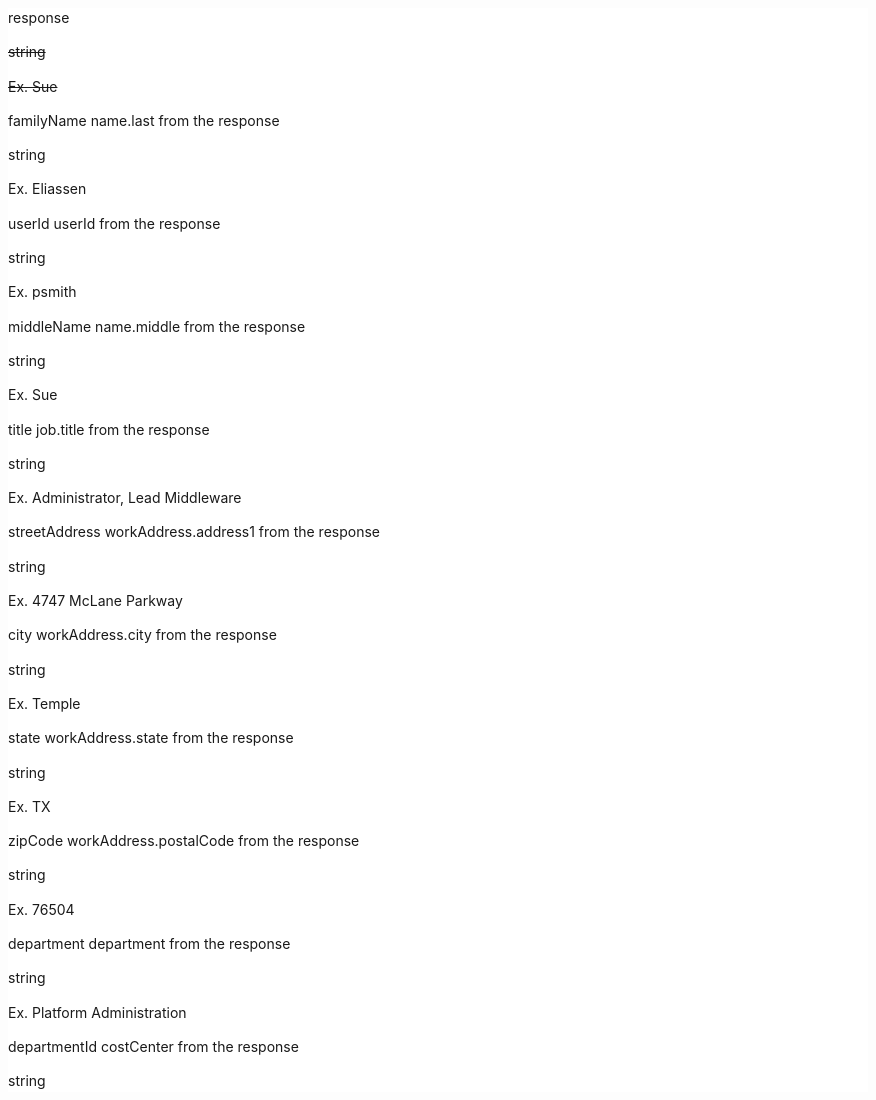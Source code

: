 response</del></td>
<td style="text-align: left;"><p><del>string</del></p>
<p><del>Ex. Sue</del></p></td>
</tr>
<tr>
<td style="text-align: left;">familyName</td>
<td style="text-align: left;">name.last from the response</td>
<td style="text-align: left;"><p>string</p>
<p>Ex. Eliassen</p></td>
</tr>
<tr>
<td style="text-align: left;">userId</td>
<td style="text-align: left;">userId from the response</td>
<td style="text-align: left;"><p>string</p>
<p>Ex. psmith</p></td>
</tr>
<tr>
<td style="text-align: left;">middleName</td>
<td style="text-align: left;">name.middle from the response</td>
<td style="text-align: left;"><p>string</p>
<p>Ex. Sue</p></td>
</tr>
<tr>
<td style="text-align: left;">title</td>
<td style="text-align: left;">job.title from the response</td>
<td style="text-align: left;"><p>string</p>
<p>Ex. Administrator, Lead Middleware</p></td>
</tr>
<tr>
<td style="text-align: left;">streetAddress</td>
<td style="text-align: left;">workAddress.address1 from the
response</td>
<td style="text-align: left;"><p>string</p>
<p>Ex. 4747 McLane Parkway</p></td>
</tr>
<tr>
<td style="text-align: left;">city</td>
<td style="text-align: left;">workAddress.city from the response</td>
<td style="text-align: left;"><p>string</p>
<p>Ex. Temple</p></td>
</tr>
<tr>
<td style="text-align: left;">state</td>
<td style="text-align: left;">workAddress.state from the response</td>
<td style="text-align: left;"><p>string</p>
<p>Ex. TX</p></td>
</tr>
<tr>
<td style="text-align: left;">zipCode</td>
<td style="text-align: left;">workAddress.postalCode from the
response</td>
<td style="text-align: left;"><p>string</p>
<p>Ex. 76504</p></td>
</tr>
<tr>
<td style="text-align: left;">department</td>
<td style="text-align: left;">department from the response</td>
<td style="text-align: left;"><p>string</p>
<p>Ex. Platform Administration</p></td>
</tr>
<tr>
<td style="text-align: left;">departmentId</td>
<td style="text-align: left;">costCenter from the response</td>
<td style="text-align: left;"><p>string</p>